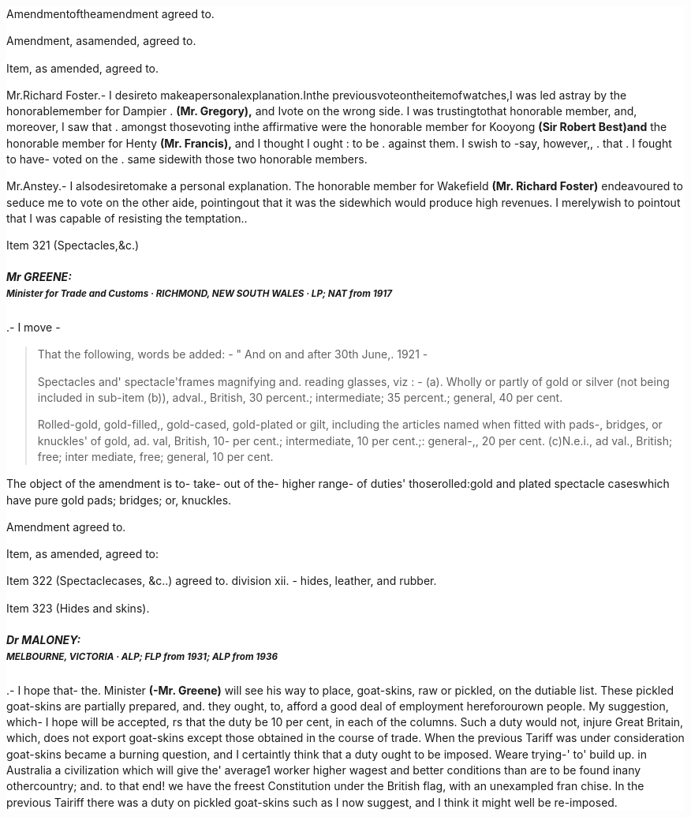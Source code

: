 Amendmentoftheamendment agreed to. 

Amendment, asamended, agreed to. 

Item, as amended, agreed to. 

Mr.Richard Foster.- I desireto makeapersonalexplanation.Inthe previousvoteontheitemofwatches,I was led astray by the honorablemember for Dampier .  **(Mr. Gregory),**  and Ivote on the wrong side. I was trustingtothat honorable member, and, moreover, I saw that . amongst thosevoting inthe affirmative were the honorable member for Kooyong  **(Sir Robert Best)and**  the honorable member for Henty  **(Mr. Francis),**  and I thought I ought : to be . against them. I swish to -say, however,, . that . I fought to have- voted on the . same sidewith those two honorable members. 

Mr.Anstey.- I alsodesiretomake a personal explanation. The honorable member for Wakefield  **(Mr. Richard Foster)**  endeavoured to seduce me to vote on the other aide, pointingout that it was the sidewhich would produce high revenues. I merelywish to pointout that I was capable of resisting the temptation.. 

Item 321 (Spectacles,&amp;c.) 

##### Mr GREENE:<br><small class="text-muted">Minister for Trade and Customs &middot; RICHMOND, NEW SOUTH WALES &middot; LP; NAT from 1917</small>

.- I move - 

  >That the following, words be added: - " And on and after 30th June,. 1921 - 
  >
  >Spectacles and' spectacle'frames magnifying and. reading glasses, viz : - (a). Wholly or partly of gold or silver (not being included in sub-item (b)), adval., British, 30 percent.; intermediate; 35 percent.; general, 40 per cent. 
  >
  >Rolled-gold, gold-filled,, gold-cased, gold-plated or gilt, including the articles named when fitted with pads-, bridges, or knuckles' of gold, ad. val, British, 10- per cent.; intermediate, 10 per cent.;: general-,, 20 per cent.  (c)N.e.i.,  ad val., British; free; inter mediate, free; general, 10 per cent. 

The object of the amendment is to- take-  out  of the- higher range- of duties' thoserolled:gold and plated spectacle caseswhich have pure  gold  pads; bridges; or, knuckles. 

Amendment agreed to. 

Item, as amended, agreed to: 

Item 322 (Spectaclecases, &amp;c..)  agreed  to.  division xii. - hides, leather, and rubber. 

Item 323 (Hides and skins). 

##### Dr MALONEY:<br><small class="text-muted">MELBOURNE, VICTORIA &middot; ALP; FLP from 1931; ALP from 1936</small>

.- I hope that- the. Minister  **(-Mr. Greene)**  will see his way to place, goat-skins, raw or pickled, on the dutiable list. These pickled goat-skins are partially prepared, and. they ought, to, afford a good deal of employment hereforourown people. My suggestion, which- I hope will be accepted, rs that the duty be 10 per cent, in each of the columns. Such a duty would not, injure Great Britain, which, does not export goat-skins except those obtained in the course of trade. When the previous Tariff was under consideration goat-skins became a burning question, and I certaintly think that a duty ought to be imposed. Weare trying-' to' build up. in Australia a civilization which will give the' average1 worker higher wagest and better conditions than are to be found inany othercountry; and. to that end! we have the freest Constitution under the British flag, with an unexampled fran chise. In the previous Tairiff there was a duty on pickled goat-skins such as I now suggest, and I think it might well be re-imposed. 
